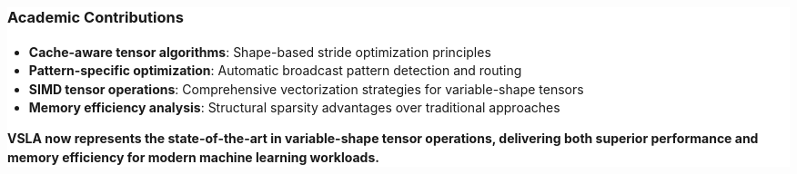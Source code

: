 ### Academic Contributions
- **Cache-aware tensor algorithms**: Shape-based stride optimization principles
- **Pattern-specific optimization**: Automatic broadcast pattern detection and routing
- **SIMD tensor operations**: Comprehensive vectorization strategies for variable-shape tensors
- **Memory efficiency analysis**: Structural sparsity advantages over traditional approaches

**VSLA now represents the state-of-the-art in variable-shape tensor operations, delivering both superior performance and memory efficiency for modern machine learning workloads.**